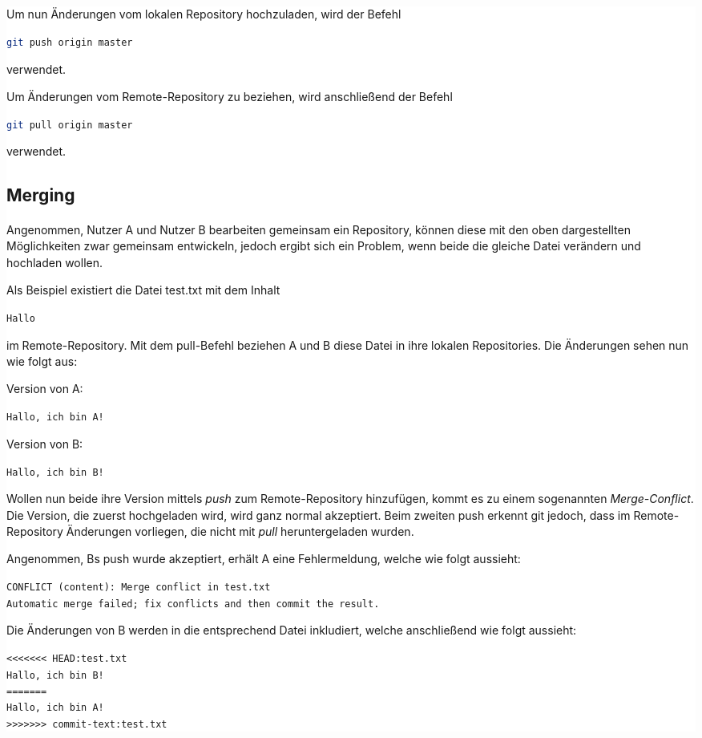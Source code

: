 Um nun Änderungen vom lokalen Repository hochzuladen, wird der Befehl

```Bash
git push origin master
```

verwendet.

Um Änderungen vom Remote-Repository zu beziehen, wird anschließend der Befehl

```Bash
git pull origin master
```

verwendet.

## Merging

Angenommen, Nutzer A und Nutzer B bearbeiten gemeinsam ein Repository,
können diese mit den oben dargestellten Möglichkeiten zwar gemeinsam entwickeln,
jedoch ergibt sich ein Problem, wenn beide die gleiche Datei verändern und hochladen wollen.

Als Beispiel existiert die Datei test.txt mit dem Inhalt

```
Hallo
```

im Remote-Repository.
Mit dem pull-Befehl beziehen A und B diese Datei in ihre lokalen Repositories.
Die Änderungen sehen nun wie folgt aus:

Version von A:

```
Hallo, ich bin A!
```

Version von B:

```
Hallo, ich bin B!
```

Wollen nun beide ihre Version mittels *push* zum Remote-Repository hinzufügen, kommt es zu einem sogenannten *Merge-Conflict*. Die Version, die zuerst hochgeladen wird, wird ganz normal akzeptiert. Beim zweiten push erkennt git jedoch, dass im Remote-Repository Änderungen vorliegen, die nicht mit *pull* heruntergeladen wurden.

Angenommen, Bs push wurde akzeptiert, erhält A eine Fehlermeldung, welche wie folgt aussieht:

```
CONFLICT (content): Merge conflict in test.txt
Automatic merge failed; fix conflicts and then commit the result.
```

Die Änderungen von B werden in die entsprechend Datei inkludiert, welche anschließend wie folgt aussieht:

```
<<<<<<< HEAD:test.txt
Hallo, ich bin B!
=======
Hallo, ich bin A!
>>>>>>> commit-text:test.txt
```

